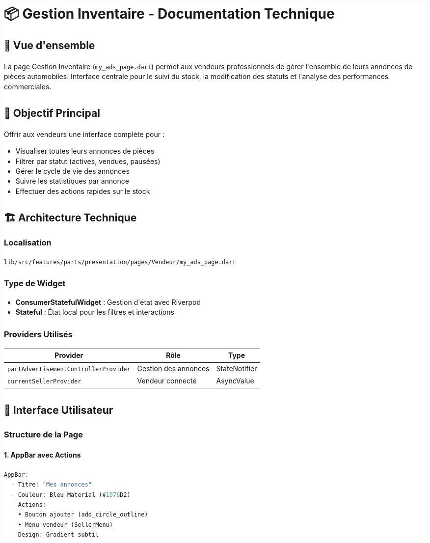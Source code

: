 # 📦 Gestion Inventaire - Documentation Technique

## 📌 Vue d'ensemble

La page Gestion Inventaire (`my_ads_page.dart`) permet aux vendeurs professionnels de gérer l'ensemble de leurs annonces de pièces automobiles. Interface centrale pour le suivi du stock, la modification des statuts et l'analyse des performances commerciales.

## 🎯 Objectif Principal

Offrir aux vendeurs une interface complète pour :
- Visualiser toutes leurs annonces de pièces
- Filtrer par statut (actives, vendues, pausées)
- Gérer le cycle de vie des annonces
- Suivre les statistiques par annonce
- Effectuer des actions rapides sur le stock

## 🏗️ Architecture Technique

### Localisation
```
lib/src/features/parts/presentation/pages/Vendeur/my_ads_page.dart
```

### Type de Widget
- **ConsumerStatefulWidget** : Gestion d'état avec Riverpod
- **Stateful** : État local pour les filtres et interactions

### Providers Utilisés
| Provider | Rôle | Type |
|----------|------|------|
| `partAdvertisementControllerProvider` | Gestion des annonces | StateNotifier |
| `currentSellerProvider` | Vendeur connecté | AsyncValue<Seller> |

## 📱 Interface Utilisateur

### Structure de la Page

#### 1. **AppBar avec Actions**
```dart
AppBar:
  - Titre: "Mes annonces"
  - Couleur: Bleu Material (#1976D2)
  - Actions:
    • Bouton ajouter (add_circle_outline)
    • Menu vendeur (SellerMenu)
  - Design: Gradient subtil
```
